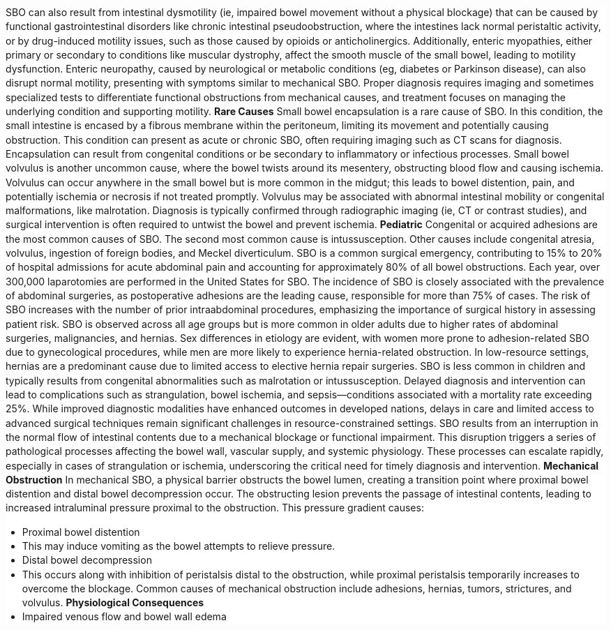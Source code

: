 SBO can also result from intestinal dysmotility (ie, impaired bowel movement without a physical blockage) that can be caused by functional gastrointestinal disorders like chronic intestinal pseudoobstruction, where the intestines lack normal peristaltic activity, or by drug-induced motility issues, such as those caused by opioids or anticholinergics. Additionally, enteric myopathies, either primary or secondary to conditions like muscular dystrophy, affect the smooth muscle of the small bowel, leading to motility dysfunction. Enteric neuropathy, caused by neurological or metabolic conditions (eg, diabetes or Parkinson disease), can also disrupt normal motility, presenting with symptoms similar to mechanical SBO. Proper diagnosis requires imaging and sometimes specialized tests to differentiate functional obstructions from mechanical causes, and treatment focuses on managing the underlying condition and supporting motility.
**Rare Causes**
Small bowel encapsulation is a rare cause of SBO. In this condition, the small intestine is encased by a fibrous membrane within the peritoneum, limiting its movement and potentially causing obstruction. This condition can present as acute or chronic SBO, often requiring imaging such as CT scans for diagnosis. Encapsulation can result from congenital conditions or be secondary to inflammatory or infectious processes.
Small bowel volvulus is another uncommon cause, where the bowel twists around its mesentery, obstructing blood flow and causing ischemia. Volvulus can occur anywhere in the small bowel but is more common in the midgut; this leads to bowel distention, pain, and potentially ischemia or necrosis if not treated promptly. Volvulus may be associated with abnormal intestinal mobility or congenital malformations, like malrotation. Diagnosis is typically confirmed through radiographic imaging (ie, CT or contrast studies), and surgical intervention is often required to untwist the bowel and prevent ischemia.
**Pediatric**
Congenital or acquired adhesions are the most common causes of SBO. The second most common cause is intussusception. Other causes include congenital atresia, volvulus, ingestion of foreign bodies, and Meckel diverticulum.
SBO is a common surgical emergency, contributing to 15% to 20% of hospital admissions for acute abdominal pain and accounting for approximately 80% of all bowel obstructions. Each year, over 300,000 laparotomies are performed in the United States for SBO. The incidence of SBO is closely associated with the prevalence of abdominal surgeries, as postoperative adhesions are the leading cause, responsible for more than 75% of cases. The risk of SBO increases with the number of prior intraabdominal procedures, emphasizing the importance of surgical history in assessing patient risk.
SBO is observed across all age groups but is more common in older adults due to higher rates of abdominal surgeries, malignancies, and hernias. Sex differences in etiology are evident, with women more prone to adhesion-related SBO due to gynecological procedures, while men are more likely to experience hernia-related obstruction. In low-resource settings, hernias are a predominant cause due to limited access to elective hernia repair surgeries. SBO is less common in children and typically results from congenital abnormalities such as malrotation or intussusception.
Delayed diagnosis and intervention can lead to complications such as strangulation, bowel ischemia, and sepsis—conditions associated with a mortality rate exceeding 25%. While improved diagnostic modalities have enhanced outcomes in developed nations, delays in care and limited access to advanced surgical techniques remain significant challenges in resource-constrained settings.
SBO results from an interruption in the normal flow of intestinal contents due to a mechanical blockage or functional impairment. This disruption triggers a series of pathological processes affecting the bowel wall, vascular supply, and systemic physiology. These processes can escalate rapidly, especially in cases of strangulation or ischemia, underscoring the critical need for timely diagnosis and intervention.
**Mechanical Obstruction**
In mechanical SBO, a physical barrier obstructs the bowel lumen, creating a transition point where proximal bowel distention and distal bowel decompression occur. The obstructing lesion prevents the passage of intestinal contents, leading to increased intraluminal pressure proximal to the obstruction. This pressure gradient causes:
- Proximal bowel distention
- This may induce vomiting as the bowel attempts to relieve pressure.
- Distal bowel decompression
- This occurs along with inhibition of peristalsis distal to the obstruction, while proximal peristalsis temporarily increases to overcome the blockage.
Common causes of mechanical obstruction include adhesions, hernias, tumors, strictures, and volvulus.
**Physiological Consequences**
- Impaired venous flow and bowel wall edema